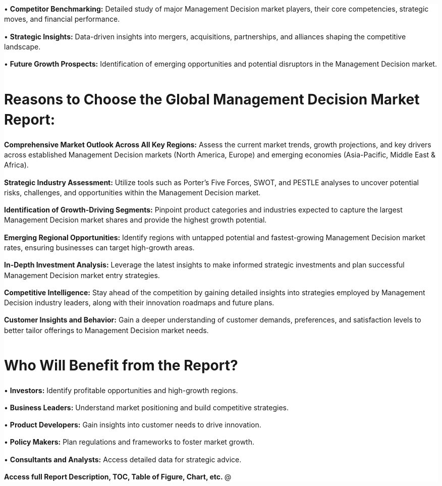 • <strong>Competitor Benchmarking:</strong> Detailed study of major Management Decision market players, their core competencies, strategic moves, and financial performance.

• <strong>Strategic Insights:</strong> Data-driven insights into mergers, acquisitions, partnerships, and alliances shaping the competitive landscape.

• <strong>Future Growth Prospects:</strong> Identification of emerging opportunities and potential disruptors in the Management Decision market.

# <strong>Reasons to Choose the Global Management Decision Market Report:</strong>

<strong>Comprehensive Market Outlook Across All Key Regions:</strong>
Assess the current market trends, growth projections, and key drivers across established Management Decision markets (North America, Europe) and emerging economies (Asia-Pacific, Middle East & Africa).

<strong>Strategic Industry Assessment:</strong>
Utilize tools such as Porter’s Five Forces, SWOT, and PESTLE analyses to uncover potential risks, challenges, and opportunities within the Management Decision market.

<strong>Identification of Growth-Driving Segments:</strong>
Pinpoint product categories and industries expected to capture the largest Management Decision market shares and provide the highest growth potential.

<strong>Emerging Regional Opportunities:</strong>
Identify regions with untapped potential and fastest-growing Management Decision market rates, ensuring businesses can target high-growth areas.

<strong>In-Depth Investment Analysis:</strong>
Leverage the latest insights to make informed strategic investments and plan successful Management Decision market entry strategies.

<strong>Competitive Intelligence:</strong>
Stay ahead of the competition by gaining detailed insights into strategies employed by Management Decision industry leaders, along with their innovation roadmaps and future plans.

<strong>Customer Insights and Behavior:</strong>
Gain a deeper understanding of customer demands, preferences, and satisfaction levels to better tailor offerings to Management Decision market needs.

# <strong>Who Will Benefit from the Report?</strong>

• <strong>Investors:</strong> Identify profitable opportunities and high-growth regions.

• <strong>Business Leaders:</strong> Understand market positioning and build competitive strategies.

• <strong>Product Developers:</strong> Gain insights into customer needs to drive innovation.

• <strong>Policy Makers:</strong> Plan regulations and frameworks to foster market growth.

• <strong>Consultants and Analysts:</strong> Access detailed data for strategic advice.
</ul>
<strong>Access full Report Description, TOC, Table of Figure, Chart, etc. </strong>@  <a href= style=color:#0000ff;></a></font>
